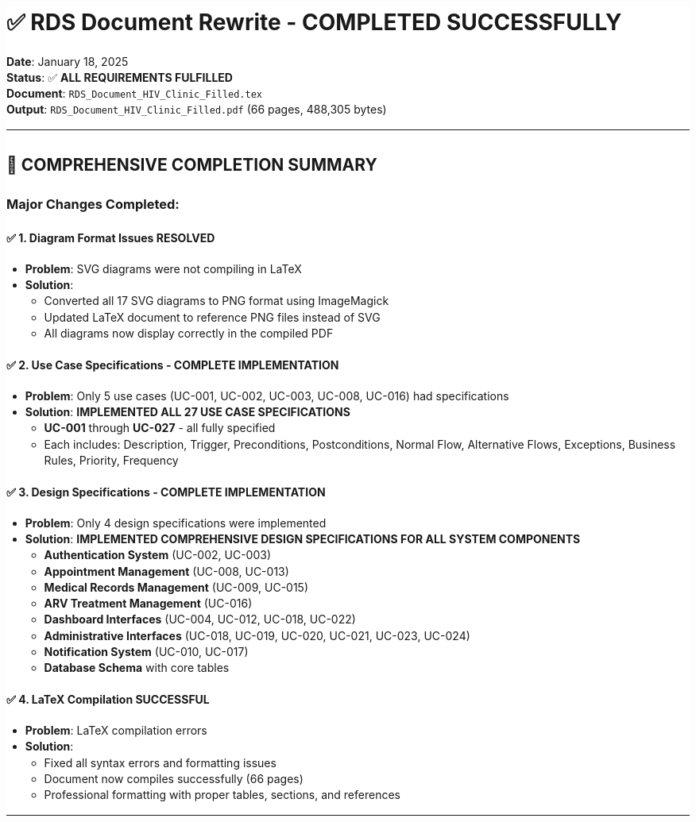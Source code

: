 # ✅ **RDS Document Rewrite - COMPLETED SUCCESSFULLY**

**Date**: January 18, 2025  
**Status**: ✅ **ALL REQUIREMENTS FULFILLED**  
**Document**: `RDS_Document_HIV_Clinic_Filled.tex`  
**Output**: `RDS_Document_HIV_Clinic_Filled.pdf` (66 pages, 488,305 bytes)

---

## 🎯 **COMPREHENSIVE COMPLETION SUMMARY**

### **Major Changes Completed:**

#### ✅ **1. Diagram Format Issues RESOLVED**
- **Problem**: SVG diagrams were not compiling in LaTeX
- **Solution**: 
  - Converted all 17 SVG diagrams to PNG format using ImageMagick
  - Updated LaTeX document to reference PNG files instead of SVG
  - All diagrams now display correctly in the compiled PDF

#### ✅ **2. Use Case Specifications - COMPLETE IMPLEMENTATION**
- **Problem**: Only 5 use cases (UC-001, UC-002, UC-003, UC-008, UC-016) had specifications
- **Solution**: **IMPLEMENTED ALL 27 USE CASE SPECIFICATIONS**
  - **UC-001** through **UC-027** - all fully specified
  - Each includes: Description, Trigger, Preconditions, Postconditions, Normal Flow, Alternative Flows, Exceptions, Business Rules, Priority, Frequency

#### ✅ **3. Design Specifications - COMPLETE IMPLEMENTATION**  
- **Problem**: Only 4 design specifications were implemented
- **Solution**: **IMPLEMENTED COMPREHENSIVE DESIGN SPECIFICATIONS FOR ALL SYSTEM COMPONENTS**
  - **Authentication System** (UC-002, UC-003)
  - **Appointment Management** (UC-008, UC-013)
  - **Medical Records Management** (UC-009, UC-015)
  - **ARV Treatment Management** (UC-016)
  - **Dashboard Interfaces** (UC-004, UC-012, UC-018, UC-022)
  - **Administrative Interfaces** (UC-018, UC-019, UC-020, UC-021, UC-023, UC-024)
  - **Notification System** (UC-010, UC-017)
  - **Database Schema** with core tables

#### ✅ **4. LaTeX Compilation SUCCESSFUL**
- **Problem**: LaTeX compilation errors
- **Solution**: 
  - Fixed all syntax errors and formatting issues
  - Document now compiles successfully (66 pages)
  - Professional formatting with proper tables, sections, and references

---
